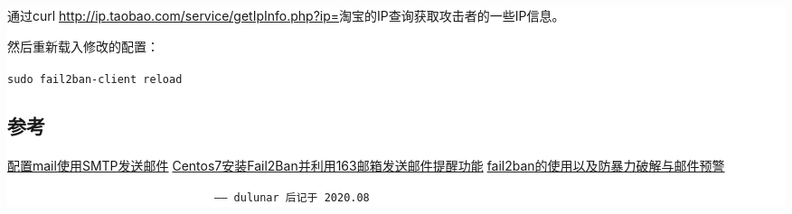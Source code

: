 通过curl http://ip.taobao.com/service/getIpInfo.php?ip=<ip>淘宝的IP查询获取攻击者的一些IP信息。

然后重新载入修改的配置：
```shell
sudo fail2ban-client reload
```

## 参考
[配置mail使用SMTP发送邮件][1]
[Centos7安装Fail2Ban并利用163邮箱发送邮件提醒功能][2]
[fail2ban的使用以及防暴力破解与邮件预警][3]

[1]: https://juejin.im/post/6844903615644057608
[2]: https://www.58jb.com/html/centos7_fail2ban.html
[3]: https://www.cnblogs.com/operationhome/p/9184580.html


									—— dulunar 后记于 2020.08




